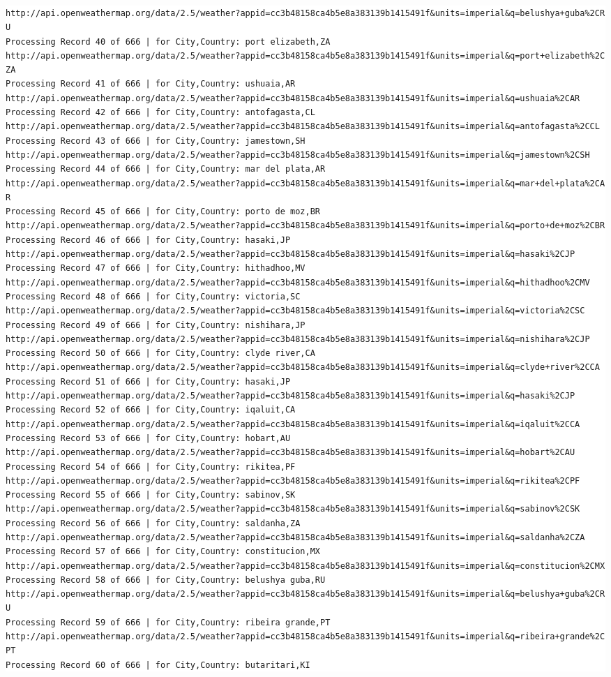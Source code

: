     http://api.openweathermap.org/data/2.5/weather?appid=cc3b48158ca4b5e8a383139b1415491f&units=imperial&q=belushya+guba%2CRU
    Processing Record 40 of 666 | for City,Country: port elizabeth,ZA
    http://api.openweathermap.org/data/2.5/weather?appid=cc3b48158ca4b5e8a383139b1415491f&units=imperial&q=port+elizabeth%2CZA
    Processing Record 41 of 666 | for City,Country: ushuaia,AR
    http://api.openweathermap.org/data/2.5/weather?appid=cc3b48158ca4b5e8a383139b1415491f&units=imperial&q=ushuaia%2CAR
    Processing Record 42 of 666 | for City,Country: antofagasta,CL
    http://api.openweathermap.org/data/2.5/weather?appid=cc3b48158ca4b5e8a383139b1415491f&units=imperial&q=antofagasta%2CCL
    Processing Record 43 of 666 | for City,Country: jamestown,SH
    http://api.openweathermap.org/data/2.5/weather?appid=cc3b48158ca4b5e8a383139b1415491f&units=imperial&q=jamestown%2CSH
    Processing Record 44 of 666 | for City,Country: mar del plata,AR
    http://api.openweathermap.org/data/2.5/weather?appid=cc3b48158ca4b5e8a383139b1415491f&units=imperial&q=mar+del+plata%2CAR
    Processing Record 45 of 666 | for City,Country: porto de moz,BR
    http://api.openweathermap.org/data/2.5/weather?appid=cc3b48158ca4b5e8a383139b1415491f&units=imperial&q=porto+de+moz%2CBR
    Processing Record 46 of 666 | for City,Country: hasaki,JP
    http://api.openweathermap.org/data/2.5/weather?appid=cc3b48158ca4b5e8a383139b1415491f&units=imperial&q=hasaki%2CJP
    Processing Record 47 of 666 | for City,Country: hithadhoo,MV
    http://api.openweathermap.org/data/2.5/weather?appid=cc3b48158ca4b5e8a383139b1415491f&units=imperial&q=hithadhoo%2CMV
    Processing Record 48 of 666 | for City,Country: victoria,SC
    http://api.openweathermap.org/data/2.5/weather?appid=cc3b48158ca4b5e8a383139b1415491f&units=imperial&q=victoria%2CSC
    Processing Record 49 of 666 | for City,Country: nishihara,JP
    http://api.openweathermap.org/data/2.5/weather?appid=cc3b48158ca4b5e8a383139b1415491f&units=imperial&q=nishihara%2CJP
    Processing Record 50 of 666 | for City,Country: clyde river,CA
    http://api.openweathermap.org/data/2.5/weather?appid=cc3b48158ca4b5e8a383139b1415491f&units=imperial&q=clyde+river%2CCA
    Processing Record 51 of 666 | for City,Country: hasaki,JP
    http://api.openweathermap.org/data/2.5/weather?appid=cc3b48158ca4b5e8a383139b1415491f&units=imperial&q=hasaki%2CJP
    Processing Record 52 of 666 | for City,Country: iqaluit,CA
    http://api.openweathermap.org/data/2.5/weather?appid=cc3b48158ca4b5e8a383139b1415491f&units=imperial&q=iqaluit%2CCA
    Processing Record 53 of 666 | for City,Country: hobart,AU
    http://api.openweathermap.org/data/2.5/weather?appid=cc3b48158ca4b5e8a383139b1415491f&units=imperial&q=hobart%2CAU
    Processing Record 54 of 666 | for City,Country: rikitea,PF
    http://api.openweathermap.org/data/2.5/weather?appid=cc3b48158ca4b5e8a383139b1415491f&units=imperial&q=rikitea%2CPF
    Processing Record 55 of 666 | for City,Country: sabinov,SK
    http://api.openweathermap.org/data/2.5/weather?appid=cc3b48158ca4b5e8a383139b1415491f&units=imperial&q=sabinov%2CSK
    Processing Record 56 of 666 | for City,Country: saldanha,ZA
    http://api.openweathermap.org/data/2.5/weather?appid=cc3b48158ca4b5e8a383139b1415491f&units=imperial&q=saldanha%2CZA
    Processing Record 57 of 666 | for City,Country: constitucion,MX
    http://api.openweathermap.org/data/2.5/weather?appid=cc3b48158ca4b5e8a383139b1415491f&units=imperial&q=constitucion%2CMX
    Processing Record 58 of 666 | for City,Country: belushya guba,RU
    http://api.openweathermap.org/data/2.5/weather?appid=cc3b48158ca4b5e8a383139b1415491f&units=imperial&q=belushya+guba%2CRU
    Processing Record 59 of 666 | for City,Country: ribeira grande,PT
    http://api.openweathermap.org/data/2.5/weather?appid=cc3b48158ca4b5e8a383139b1415491f&units=imperial&q=ribeira+grande%2CPT
    Processing Record 60 of 666 | for City,Country: butaritari,KI